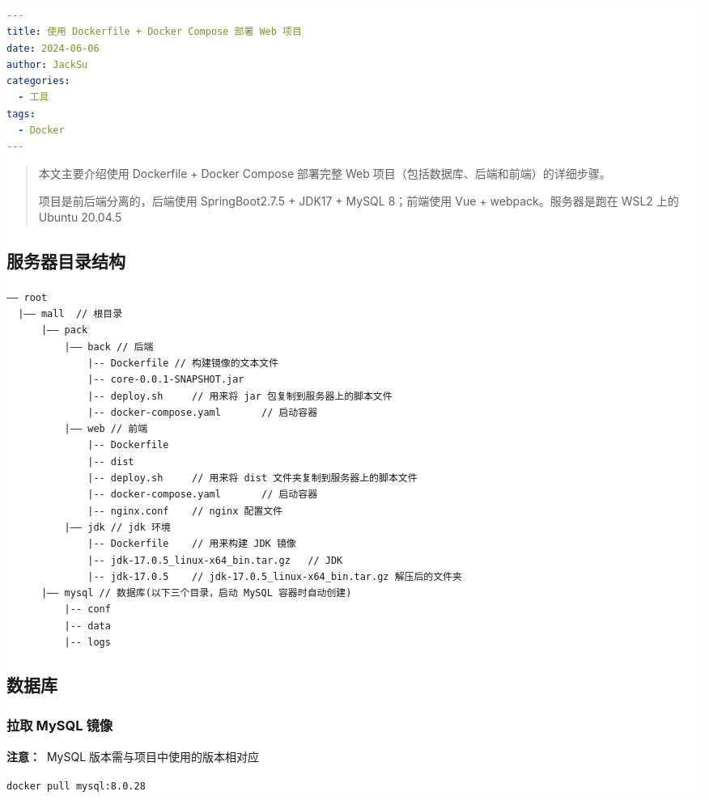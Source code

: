 ```yaml
---
title: 使用 Dockerfile + Docker Compose 部署 Web 项目
date: 2024-06-06
author: JackSu
categories:
  - 工具
tags:
  - Docker
---
```


> 本文主要介绍使用 Dockerfile + Docker Compose 部署完整 Web 项目（包括数据库、后端和前端）的详细步骤。
>
> 项目是前后端分离的，后端使用 SpringBoot2.7.5 + JDK17 + MySQL 8；前端使用 Vue + webpack。服务器是跑在 WSL2 上的 Ubuntu 20.04.5

## 服务器目录结构

```
—— root
  |—— mall  // 根目录
      |—— pack
          |—— back // 后端
              |-- Dockerfile // 构建镜像的文本文件
              |-- core-0.0.1-SNAPSHOT.jar
              |-- deploy.sh     // 用来将 jar 包复制到服务器上的脚本文件
              |-- docker-compose.yaml       // 启动容器
          |—— web // 前端
              |-- Dockerfile
              |-- dist
              |-- deploy.sh     // 用来将 dist 文件夹复制到服务器上的脚本文件
              |-- docker-compose.yaml       // 启动容器
              |-- nginx.conf    // nginx 配置文件
          |—— jdk // jdk 环境
              |-- Dockerfile    // 用来构建 JDK 镜像
              |-- jdk-17.0.5_linux-x64_bin.tar.gz   // JDK
              |-- jdk-17.0.5    // jdk-17.0.5_linux-x64_bin.tar.gz 解压后的文件夹
      |—— mysql // 数据库(以下三个目录，启动 MySQL 容器时自动创建)
          |-- conf
          |-- data
          |-- logs
```

## 数据库

### 拉取 MySQL 镜像

**注意：**  MySQL 版本需与项目中使用的版本相对应

```sh
docker pull mysql:8.0.28
```
